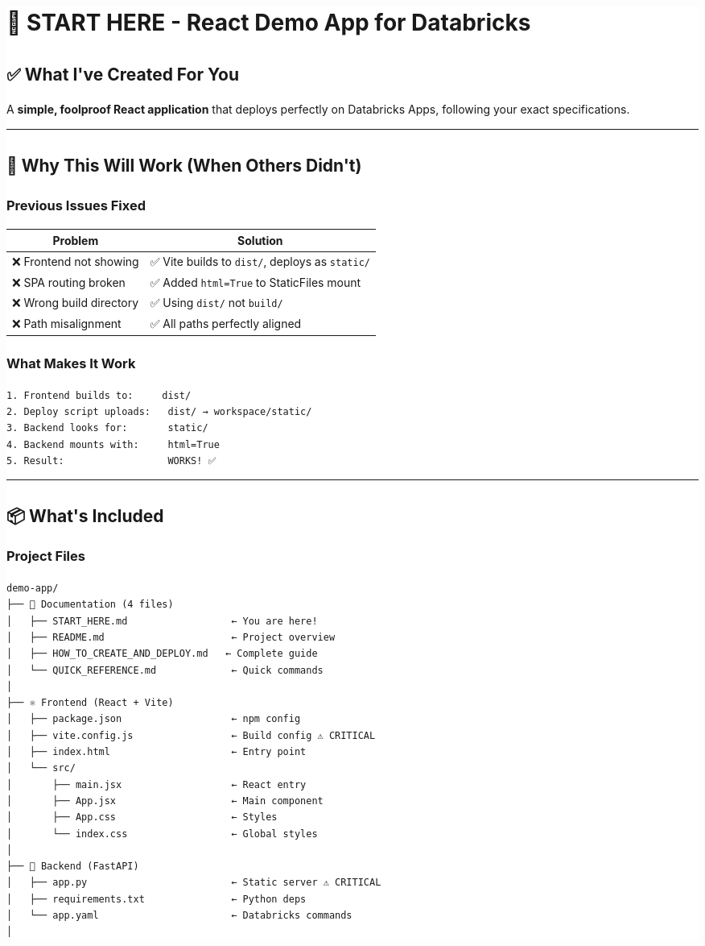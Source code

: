 # 🎉 START HERE - React Demo App for Databricks

## ✅ What I've Created For You

A **simple, foolproof React application** that deploys perfectly on Databricks Apps, following your exact specifications.

---

## 🎯 Why This Will Work (When Others Didn't)

### Previous Issues Fixed

| Problem | Solution |
|---------|----------|
| ❌ Frontend not showing | ✅ Vite builds to `dist/`, deploys as `static/` |
| ❌ SPA routing broken | ✅ Added `html=True` to StaticFiles mount |
| ❌ Wrong build directory | ✅ Using `dist/` not `build/` |
| ❌ Path misalignment | ✅ All paths perfectly aligned |

### What Makes It Work

```
1. Frontend builds to:     dist/
2. Deploy script uploads:   dist/ → workspace/static/
3. Backend looks for:       static/
4. Backend mounts with:     html=True
5. Result:                  WORKS! ✅
```

---

## 📦 What's Included

### Project Files

```
demo-app/
├── 📖 Documentation (4 files)
│   ├── START_HERE.md                  ← You are here!
│   ├── README.md                      ← Project overview
│   ├── HOW_TO_CREATE_AND_DEPLOY.md   ← Complete guide
│   └── QUICK_REFERENCE.md             ← Quick commands
│
├── ⚛️ Frontend (React + Vite)
│   ├── package.json                   ← npm config
│   ├── vite.config.js                 ← Build config ⚠️ CRITICAL
│   ├── index.html                     ← Entry point
│   └── src/
│       ├── main.jsx                   ← React entry
│       ├── App.jsx                    ← Main component
│       ├── App.css                    ← Styles
│       └── index.css                  ← Global styles
│
├── 🐍 Backend (FastAPI)
│   ├── app.py                         ← Static server ⚠️ CRITICAL
│   ├── requirements.txt               ← Python deps
│   └── app.yaml                       ← Databricks commands
│
```